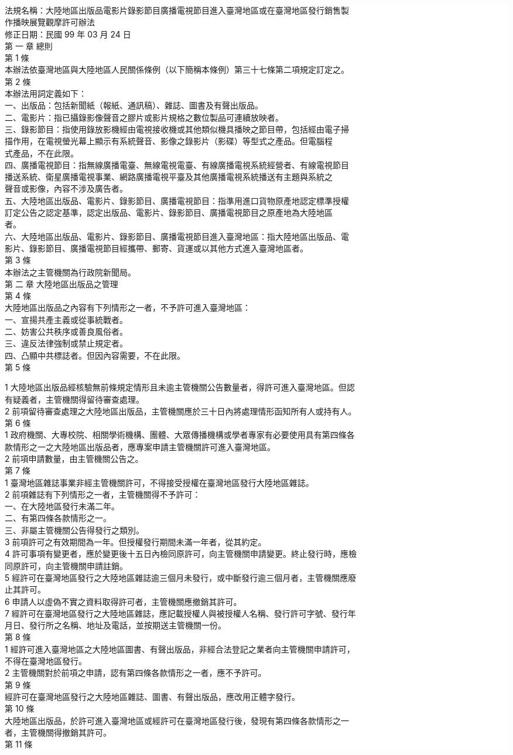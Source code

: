 法規名稱：大陸地區出版品電影片錄影節目廣播電視節目進入臺灣地區或在臺灣地區發行銷售製  
作播映展覽觀摩許可辦法  
修正日期：民國 99 年 03 月 24 日  
第 一 章 總則  
第 1 條  
本辦法依臺灣地區與大陸地區人民關係條例（以下簡稱本條例）第三十七條第二項規定訂定之。  
第 2 條  
本辦法用詞定義如下：  
一、出版品：包括新聞紙（報紙、通訊稿）、雜誌、圖書及有聲出版品。  
二、電影片：指已攝錄影像聲音之膠片或影片規格之數位製品可連續放映者。  
三、錄影節目：指使用錄放影機經由電視接收機或其他類似機具播映之節目帶，包括經由電子掃  
描作用，在電視螢光幕上顯示有系統聲音、影像之錄影片（影碟）等型式之產品。但電腦程  
式產品，不在此限。  
四、廣播電視節目：指無線廣播電臺、無線電視電臺、有線廣播電視系統經營者、有線電視節目  
播送系統、衛星廣播電視事業、網路廣播電視平臺及其他廣播電視系統播送有主題與系統之  
聲音或影像，內容不涉及廣告者。  
五、大陸地區出版品、電影片、錄影節目、廣播電視節目：指準用進口貨物原產地認定標準授權  
訂定公告之認定基準，認定出版品、電影片、錄影節目、廣播電視節目之原產地為大陸地區  
者。  
六、大陸地區出版品、電影片、錄影節目、廣播電視節目進入臺灣地區：指大陸地區出版品、電  
影片、錄影節目、廣播電視節目經攜帶、郵寄、貨運或以其他方式進入臺灣地區者。  
第 3 條  
本辦法之主管機關為行政院新聞局。  
第 二 章 大陸地區出版品之管理  
第 4 條  
大陸地區出版品之內容有下列情形之一者，不予許可進入臺灣地區：  
一、宣揚共產主義或從事統戰者。  
二、妨害公共秩序或善良風俗者。  
三、違反法律強制或禁止規定者。  
四、凸顯中共標誌者。但因內容需要，不在此限。  
第 5 條  


1 大陸地區出版品經核驗無前條規定情形且未逾主管機關公告數量者，得許可進入臺灣地區。但認  
有疑義者，主管機關得留待審查處理。  
2 前項留待審查處理之大陸地區出版品，主管機關應於三十日內將處理情形函知所有人或持有人。  
第 6 條  
1 政府機關、大專校院、相關學術機構、團體、大眾傳播機構或學者專家有必要使用具有第四條各  
款情形之一之大陸地區出版品者，應專案申請主管機關許可進入臺灣地區。  
2 前項申請數量，由主管機關公告之。  
第 7 條  
1 臺灣地區雜誌事業非經主管機關許可，不得接受授權在臺灣地區發行大陸地區雜誌。  
2 前項雜誌有下列情形之一者，主管機關得不予許可：  
一、在大陸地區發行未滿二年。  
二、有第四條各款情形之一。  
三、非屬主管機關公告得發行之類別。  
3 前項許可之有效期間為一年。但授權發行期間未滿一年者，從其約定。  
4 許可事項有變更者，應於變更後十五日內檢同原許可，向主管機關申請變更。終止發行時，應檢  
同原許可，向主管機關申請註銷。  
5 經許可在臺灣地區發行之大陸地區雜誌逾三個月未發行，或中斷發行逾三個月者，主管機關應廢  
止其許可。  
6 申請人以虛偽不實之資料取得許可者，主管機關應撤銷其許可。  
7 經許可在臺灣地區發行之大陸地區雜誌，應記載授權人與被授權人名稱、發行許可字號、發行年  
月日、發行所之名稱、地址及電話，並按期送主管機關一份。  
第 8 條  
1 經許可進入臺灣地區之大陸地區圖書、有聲出版品，非經合法登記之業者向主管機關申請許可，  
不得在臺灣地區發行。  
2 主管機關對於前項之申請，認有第四條各款情形之一者，應不予許可。  
第 9 條  
經許可在臺灣地區發行之大陸地區雜誌、圖書、有聲出版品，應改用正體字發行。  
第 10 條  
大陸地區出版品，於許可進入臺灣地區或經許可在臺灣地區發行後，發現有第四條各款情形之一  
者，主管機關得撤銷其許可。  
第 11 條  